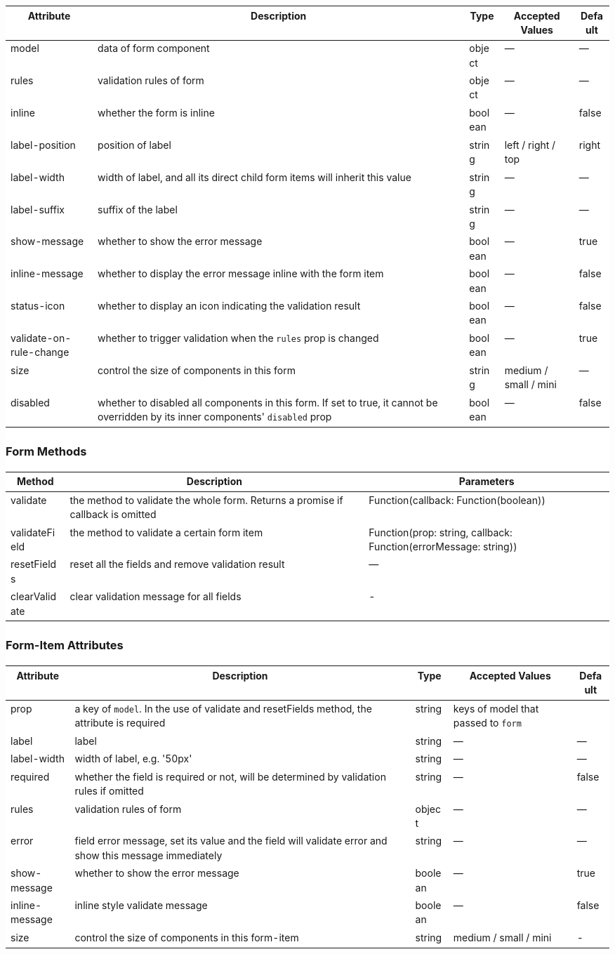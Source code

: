 | Attribute      | Description          | Type      | Accepted Values       | Default  |
| ---- | ----| ---- | ---- | ---- |
| model| data of form component | object | — | — |
| rules | validation rules of form | object | — | — |
| inline | whether the form is inline | boolean | — | false |
| label-position | position of label | string | left / right / top | right |
| label-width | width of label, and all its direct child form items will inherit this value | string | — | — |
| label-suffix | suffix of the label | string | — | — |
| show-message  | whether to show the error message | boolean | — | true |
| inline-message  | whether to display the error message inline with the form item | boolean | — | false |
| status-icon  | whether to display an icon indicating the validation result | boolean | — | false |
| validate-on-rule-change  | whether to trigger validation when the `rules` prop is changed | boolean | — | true |
| size  | control the size of components in this form | string | medium / small / mini | — |
| disabled | whether to disabled all components in this form. If set to true, it cannot be overridden by its inner components' `disabled` prop | boolean | — | false |

### Form Methods

| Method | Description | Parameters |
| ---- | ---- | ---- |
| validate | the method to validate the whole form. Returns a promise if callback is omitted | Function(callback: Function(boolean)) |
| validateField | the method to validate a certain form item | Function(prop: string, callback: Function(errorMessage: string)) |
| resetFields | reset all the fields and remove validation result | — |
| clearValidate | clear validation message for all fields | -

### Form-Item Attributes

| Attribute      | Description          | Type      | Accepted Values       | Default  |
| ---- | ----| ---- | ---- | ---- |
| prop | a key of `model`. In the use of validate and resetFields method, the attribute is required | string | keys of model that passed to `form` |
| label | label | string | — | — |
| label-width | width of label, e.g. '50px' | string | — | — |
| required | whether the field is required or not, will be determined by validation rules if omitted | string |  — | false |
| rules | validation rules of form | object | — | — |
| error | field error message, set its value and the field will validate error and show this message immediately | string | — | — |
| show-message  | whether to show the error message | boolean | — | true |
| inline-message  | inline style validate message | boolean | — | false |
| size  | control the size of components in this form-item | string | medium / small / mini | - |
